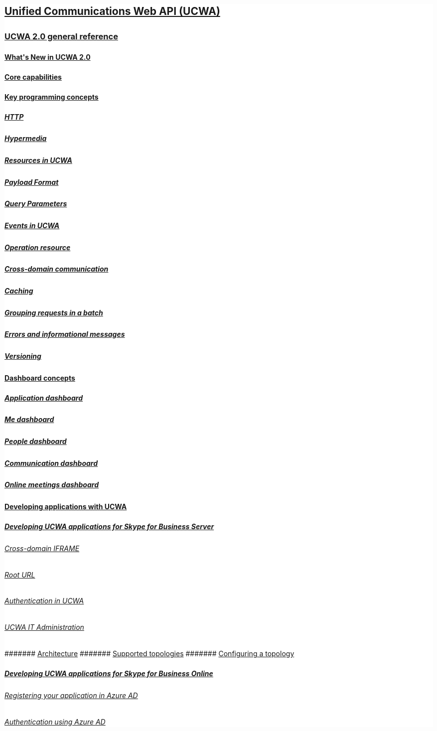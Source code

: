 
## [Unified Communications Web API (UCWA)](UCWA/UnifiedCommunicationsWebAPI2_0.md)
### [UCWA 2.0 general reference](UCWA/UCWA2_0GeneralReference.md)
#### [What's New in UCWA 2.0](UCWA/WhatsNewInUCWA2_0.md)
#### [Core capabilities](UCWA/CoreCapabilities.md)
#### [Key programming concepts](UCWA/KeyProgrammingConcepts.md)
##### [HTTP](UCWA/HTTP.md)
##### [Hypermedia](UCWA/Hypermedia.md)
##### [Resources in UCWA](UCWA/ResourcesInUCWA.md)
##### [Payload Format](UCWA/PayloadFormat.md)
##### [Query Parameters](UCWA/QueryParameters.md)
##### [Events in UCWA](UCWA/EventsInUCWA.md)
##### [Operation resource](UCWA/OperationResource.md)
##### [Cross-domain communication](UCWA/CrossDomainCommunication.md)
##### [Caching](UCWA/Caching.md)
##### [Grouping requests in a batch](UCWA/GroupingRequestsInABatch.md)
##### [Errors and informational messages](UCWA/ErrorsAndInformationalMessages.md)
##### [Versioning](UCWA/Versioning.md)
#### [Dashboard concepts](UCWA/DashboardConcepts.md)
##### [Application dashboard](UCWA/ApplicationDashboard.md)
##### [Me dashboard](UCWA/MeDashboard.md)
##### [People dashboard](UCWA/PeopleDashboard.md)
##### [Communication dashboard](UCWA/CommunicationDashboard.md)
##### [Online meetings dashboard](UCWA/OnlineMeetingsDashboard.md)
#### [Developing applications with UCWA](UCWA/DevelopingApplicationsWithUCWA.md)
##### [Developing UCWA applications for Skype for Business Server](UCWA/DevelopingUCWAApplicationsForSkypeForBusinessServer.md)
###### [Cross-domain IFRAME](UCWA/Cross_domainIFRAME.md)
###### [Root URL](UCWA/RootURL.md)
###### [Authentication in UCWA](UCWA/AuthenticationInUCWA.md)
###### [UCWA IT Administration](UCWA/UCWA_IT_Administration.md)
####### [Architecture](UCWA/Architecture.md)
####### [Supported topologies](UCWA/SupportedTopologies.md)
####### [Configuring a topology](UCWA/ConfiguringATopology.md)
##### [Developing UCWA applications for Skype for Business Online](UCWA/DevelopingUCWAApplicationsForSfBOnline.md)
###### [Registering your application in Azure AD](UCWA/RegisteringYourApplicationInAzureAD.md)
###### [Authentication using Azure AD](UCWA/AuthenticationUsingAzureAD.md)